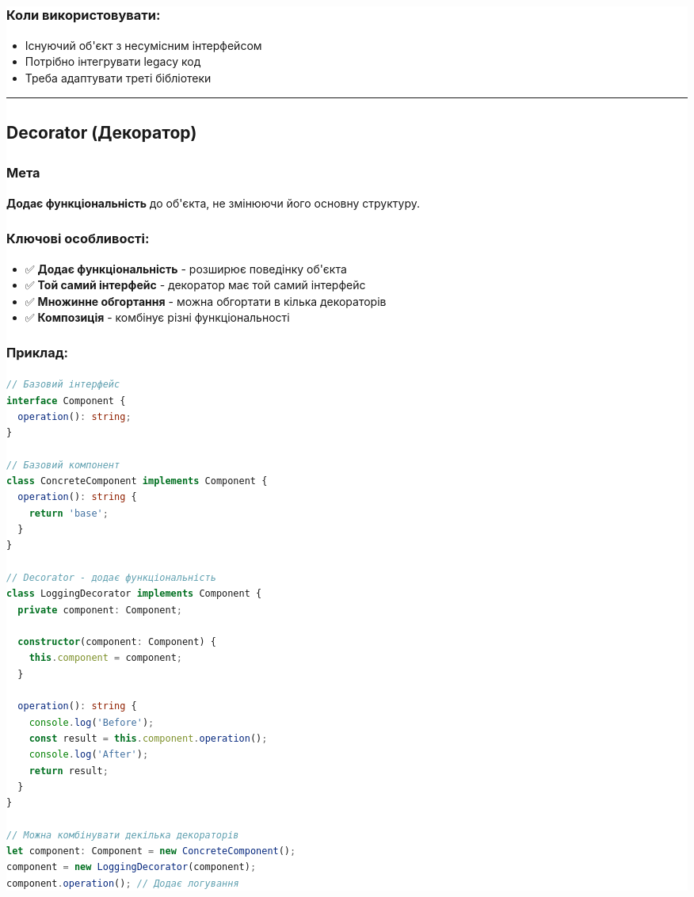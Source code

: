 ### Коли використовувати:
- Існуючий об'єкт з несумісним інтерфейсом
- Потрібно інтегрувати legacy код
- Треба адаптувати треті бібліотеки

---

## Decorator (Декоратор)

### Мета
**Додає функціональність** до об'єкта, не змінюючи його основну структуру.

### Ключові особливості:
- ✅ **Додає функціональність** - розширює поведінку об'єкта
- ✅ **Той самий інтерфейс** - декоратор має той самий інтерфейс
- ✅ **Множинне обгортання** - можна обгортати в кілька декораторів
- ✅ **Композиція** - комбінує різні функціональності

### Приклад:
```typescript
// Базовий інтерфейс
interface Component {
  operation(): string;
}

// Базовий компонент
class ConcreteComponent implements Component {
  operation(): string {
    return 'base';
  }
}

// Decorator - додає функціональність
class LoggingDecorator implements Component {
  private component: Component;
  
  constructor(component: Component) {
    this.component = component;
  }
  
  operation(): string {
    console.log('Before');
    const result = this.component.operation();
    console.log('After');
    return result;
  }
}

// Можна комбінувати декілька декораторів
let component: Component = new ConcreteComponent();
component = new LoggingDecorator(component);
component.operation(); // Додає логування
```
